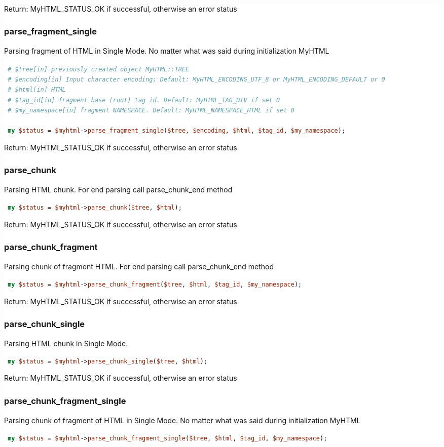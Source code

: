 Return: MyHTML_STATUS_OK if successful, otherwise an error status


### parse_fragment_single

Parsing fragment of HTML in Single Mode.  No matter what was said during initialization MyHTML

```perl
 # $tree[in] previously created object MyHTML::TREE
 # $encoding[in] Input character encoding; Default: MyHTML_ENCODING_UTF_8 or MyHTML_ENCODING_DEFAULT or 0
 # $html[in] HTML
 # $tag_id[in] fragment base (root) tag id. Default: MyHTML_TAG_DIV if set 0
 # $my_namespace[in] fragment NAMESPACE. Default: MyHTML_NAMESPACE_HTML if set 0
 
 my $status = $myhtml->parse_fragment_single($tree, $encoding, $html, $tag_id, $my_namespace);
```

Return: MyHTML_STATUS_OK if successful, otherwise an error status


### parse_chunk

Parsing HTML chunk. For end parsing call parse_chunk_end method

```perl
 my $status = $myhtml->parse_chunk($tree, $html);
```

Return: MyHTML_STATUS_OK if successful, otherwise an error status


### parse_chunk_fragment

Parsing chunk of fragment HTML. For end parsing call parse_chunk_end method

```perl
 my $status = $myhtml->parse_chunk_fragment($tree, $html, $tag_id, $my_namespace);
```

Return: MyHTML_STATUS_OK if successful, otherwise an error status


### parse_chunk_single

Parsing HTML chunk in Single Mode.

```perl
 my $status = $myhtml->parse_chunk_single($tree, $html);
```

Return: MyHTML_STATUS_OK if successful, otherwise an error status


### parse_chunk_fragment_single

Parsing chunk of fragment of HTML in Single Mode. No matter what was said during initialization MyHTML

```perl
 my $status = $myhtml->parse_chunk_fragment_single($tree, $html, $tag_id, $my_namespace);
```


[HTML5 specification]: https://html.spec.whatwg.org/multipage/
[parsing by chunks]: https://github.com/lexborisov/myhtml/blob/master/examples/chunks_high_level.c
[encoding.spec.whatwg.org]: https://encoding.spec.whatwg.org/
[html5lib-tests]: https://github.com/html5lib/html5lib-tests
[MyHTML library]: https://github.com/lexborisov/myhtml